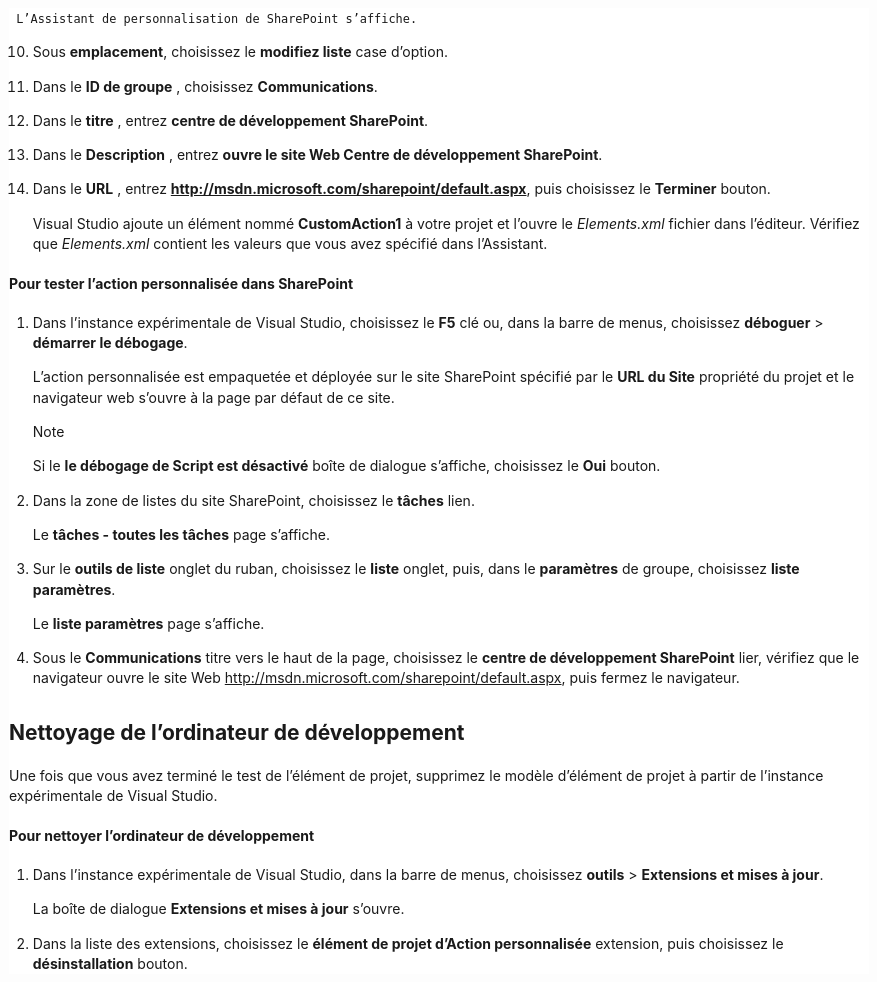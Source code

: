      L’Assistant de personnalisation de SharePoint s’affiche.  
  
10. Sous **emplacement**, choisissez le **modifiez liste** case d’option.  
  
11. Dans le **ID de groupe** , choisissez **Communications**.  
  
12. Dans le **titre** , entrez **centre de développement SharePoint**.  
  
13. Dans le **Description** , entrez **ouvre le site Web Centre de développement SharePoint**.  
  
14. Dans le **URL** , entrez **http://msdn.microsoft.com/sharepoint/default.aspx**, puis choisissez le **Terminer** bouton.  
  
     Visual Studio ajoute un élément nommé **CustomAction1** à votre projet et l’ouvre le *Elements.xml* fichier dans l’éditeur. Vérifiez que *Elements.xml* contient les valeurs que vous avez spécifié dans l’Assistant.  
  
#### <a name="to-test-the-custom-action-in-sharepoint"></a>Pour tester l’action personnalisée dans SharePoint  
  
1.  Dans l’instance expérimentale de Visual Studio, choisissez le **F5** clé ou, dans la barre de menus, choisissez **déboguer** > **démarrer le débogage**.  
  
     L’action personnalisée est empaquetée et déployée sur le site SharePoint spécifié par le **URL du Site** propriété du projet et le navigateur web s’ouvre à la page par défaut de ce site.  
  
    > [!NOTE]  
    >  Si le **le débogage de Script est désactivé** boîte de dialogue s’affiche, choisissez le **Oui** bouton.  
  
2.  Dans la zone de listes du site SharePoint, choisissez le **tâches** lien.  
  
     Le **tâches - toutes les tâches** page s’affiche.  
  
3.  Sur le **outils de liste** onglet du ruban, choisissez le **liste** onglet, puis, dans le **paramètres** de groupe, choisissez **liste paramètres**.  
  
     Le **liste paramètres** page s’affiche.  
  
4.  Sous le **Communications** titre vers le haut de la page, choisissez le **centre de développement SharePoint** lier, vérifiez que le navigateur ouvre le site Web http://msdn.microsoft.com/sharepoint/default.aspx, puis fermez le navigateur.  
  
## <a name="cleaning-up-the-development-computer"></a>Nettoyage de l’ordinateur de développement
 Une fois que vous avez terminé le test de l’élément de projet, supprimez le modèle d’élément de projet à partir de l’instance expérimentale de Visual Studio.  
  
#### <a name="to-clean-up-the-development-computer"></a>Pour nettoyer l’ordinateur de développement  
  
1.  Dans l’instance expérimentale de Visual Studio, dans la barre de menus, choisissez **outils** > **Extensions et mises à jour**.  
  
     La boîte de dialogue **Extensions et mises à jour** s’ouvre.  
  
2.  Dans la liste des extensions, choisissez le **élément de projet d’Action personnalisée** extension, puis choisissez le **désinstallation** bouton.  
  